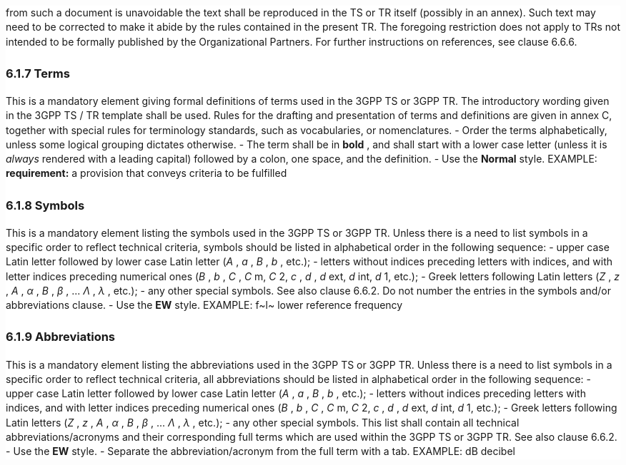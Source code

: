 from such a document is unavoidable the text shall be reproduced in the TS or
TR itself (possibly in an annex). Such text may need to be corrected to make
it abide by the rules contained in the present TR.
The foregoing restriction does not apply to TRs not intended to be formally
published by the Organizational Partners.
For further instructions on references, see clause 6.6.6.
### 6.1.7 Terms
This is a mandatory element giving formal definitions of terms used in the
3GPP TS or 3GPP TR. The introductory wording given in the 3GPP TS / TR
template shall be used.
Rules for the drafting and presentation of terms and definitions are given in
annex C, together with special rules for terminology standards, such as
vocabularies, or nomenclatures.
\- Order the terms alphabetically, unless some logical grouping dictates
otherwise.
\- The term shall be in **bold** , and shall start with a lower case letter
(unless it is _always_ rendered with a leading capital) followed by a colon,
one space, and the definition.
\- Use the **Normal** style.
EXAMPLE:
**requirement:** a provision that conveys criteria to be fulfilled
### 6.1.8 Symbols
This is a mandatory element listing the symbols used in the 3GPP TS or 3GPP
TR.
Unless there is a need to list symbols in a specific order to reflect
technical criteria, symbols should be listed in alphabetical order in the
following sequence:
\- upper case Latin letter followed by lower case Latin letter (_A_ , _a_ ,
_B_ , _b_ , etc.);
\- letters without indices preceding letters with indices, and with letter
indices preceding numerical ones (_B_ , _b_ , _C_ , _C_ m, _C_ 2, _c_ , _d_ ,
_d_ ext, _d_ int, _d_ 1, etc.);
\- Greek letters following Latin letters (_Z_ , _z_ , _Α_ , _α_ , _Β_ , _β_ ,
... _Λ_ , _λ_ , etc.);
\- any other special symbols.
See also clause 6.6.2.
Do not number the entries in the symbols and/or abbreviations clause.
\- Use the **EW** style.
EXAMPLE:
f~l~ lower reference frequency
### 6.1.9 Abbreviations
This is a mandatory element listing the abbreviations used in the 3GPP TS or
3GPP TR.
Unless there is a need to list symbols in a specific order to reflect
technical criteria, all abbreviations should be listed in alphabetical order
in the following sequence:
\- upper case Latin letter followed by lower case Latin letter (_A_ , _a_ ,
_B_ , _b_ , etc.);
\- letters without indices preceding letters with indices, and with letter
indices preceding numerical ones (_B_ , _b_ , _C_ , _C_ m, _C_ 2, _c_ , _d_ ,
_d_ ext, _d_ int, _d_ 1, etc.);
\- Greek letters following Latin letters (_Z_ , _z_ , _Α_ , _α_ , _Β_ , _β_ ,
... _Λ_ , _λ_ , etc.);
\- any other special symbols.
This list shall contain all technical abbreviations/acronyms and their
corresponding full terms which are used within the 3GPP TS or 3GPP TR. See
also clause 6.6.2.
\- Use the **EW** style.
\- Separate the abbreviation/acronym from the full term with a tab.
EXAMPLE:
dB decibel